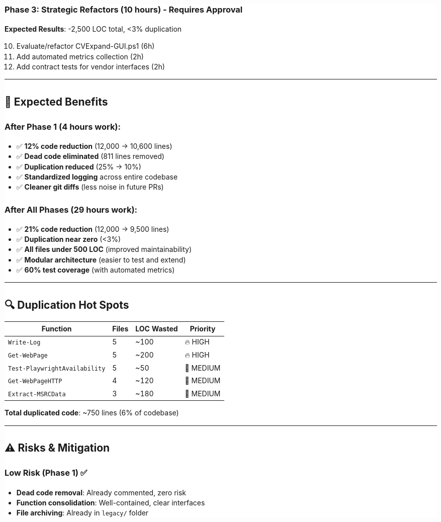 ### Phase 3: Strategic Refactors (10 hours) - Requires Approval
**Expected Results**: -2,500 LOC total, <3% duplication

10. Evaluate/refactor CVExpand-GUI.ps1 (6h)
11. Add automated metrics collection (2h)
12. Add contract tests for vendor interfaces (2h)

---

## 🎁 Expected Benefits

### After Phase 1 (4 hours work):
- ✅ **12% code reduction** (12,000 → 10,600 lines)
- ✅ **Dead code eliminated** (811 lines removed)
- ✅ **Duplication reduced** (25% → 10%)
- ✅ **Standardized logging** across entire codebase
- ✅ **Cleaner git diffs** (less noise in future PRs)

### After All Phases (29 hours work):
- ✅ **21% code reduction** (12,000 → 9,500 lines)
- ✅ **Duplication near zero** (<3%)
- ✅ **All files under 500 LOC** (improved maintainability)
- ✅ **Modular architecture** (easier to test and extend)
- ✅ **60% test coverage** (with automated metrics)

---

## 🔍 Duplication Hot Spots

| Function | Files | LOC Wasted | Priority |
|----------|-------|------------|----------|
| `Write-Log` | 5 | ~100 | 🔥 HIGH |
| `Get-WebPage` | 5 | ~200 | 🔥 HIGH |
| `Test-PlaywrightAvailability` | 5 | ~50 | 🔴 MEDIUM |
| `Get-WebPageHTTP` | 4 | ~120 | 🔴 MEDIUM |
| `Extract-MSRCData` | 3 | ~180 | 🔴 MEDIUM |

**Total duplicated code**: ~750 lines (6% of codebase)

---

## ⚠️ Risks & Mitigation

### Low Risk (Phase 1) ✅
- **Dead code removal**: Already commented, zero risk
- **Function consolidation**: Well-contained, clear interfaces
- **File archiving**: Already in `legacy/` folder
